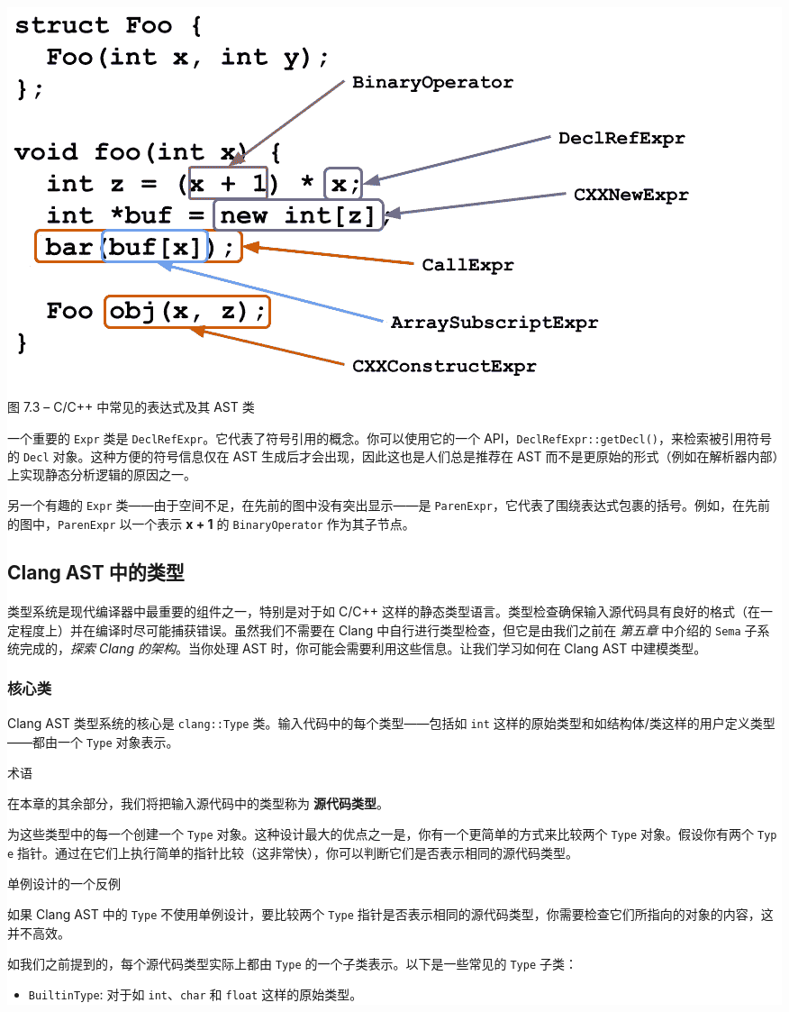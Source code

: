 ![Figure 7.3 – Common expressions in C/C++ and their AST classes](img/Figure_7.3_B14590.jpg)

图 7.3 – C/C++ 中常见的表达式及其 AST 类

一个重要的 `Expr` 类是 `DeclRefExpr`。它代表了符号引用的概念。你可以使用它的一个 API，`DeclRefExpr::getDecl()`，来检索被引用符号的 `Decl` 对象。这种方便的符号信息仅在 AST 生成后才会出现，因此这也是人们总是推荐在 AST 而不是更原始的形式（例如在解析器内部）上实现静态分析逻辑的原因之一。

另一个有趣的 `Expr` 类——由于空间不足，在先前的图中没有突出显示——是 `ParenExpr`，它代表了围绕表达式包裹的括号。例如，在先前的图中，`ParenExpr` 以一个表示 **x + 1** 的 `BinaryOperator` 作为其子节点。

## Clang AST 中的类型

类型系统是现代编译器中最重要的组件之一，特别是对于如 C/C++ 这样的静态类型语言。类型检查确保输入源代码具有良好的格式（在一定程度上）并在编译时尽可能捕获错误。虽然我们不需要在 Clang 中自行进行类型检查，但它是由我们之前在 *第五章* 中介绍的 `Sema` 子系统完成的，*探索 Clang 的架构*。当你处理 AST 时，你可能会需要利用这些信息。让我们学习如何在 Clang AST 中建模类型。

### 核心类

Clang AST 类型系统的核心是 `clang::Type` 类。输入代码中的每个类型——包括如 `int` 这样的原始类型和如结构体/类这样的用户定义类型——都由一个 `Type` 对象表示。

术语

在本章的其余部分，我们将把输入源代码中的类型称为 **源代码类型**。

为这些类型中的每一个创建一个 `Type` 对象。这种设计最大的优点之一是，你有一个更简单的方式来比较两个 `Type` 对象。假设你有两个 `Type` 指针。通过在它们上执行简单的指针比较（这非常快），你可以判断它们是否表示相同的源代码类型。

单例设计的一个反例

如果 Clang AST 中的 `Type` 不使用单例设计，要比较两个 `Type` 指针是否表示相同的源代码类型，你需要检查它们所指向的对象的内容，这并不高效。

如我们之前提到的，每个源代码类型实际上都由 `Type` 的一个子类表示。以下是一些常见的 `Type` 子类：

+   `BuiltinType`: 对于如 `int`、`char` 和 `float` 这样的原始类型。
